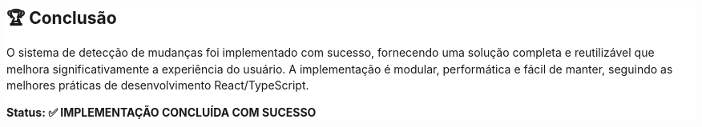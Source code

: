 ## 🏆 **Conclusão**

O sistema de detecção de mudanças foi implementado com sucesso, fornecendo uma solução completa e reutilizável que melhora significativamente a experiência do usuário. A implementação é modular, performática e fácil de manter, seguindo as melhores práticas de desenvolvimento React/TypeScript.

**Status: ✅ IMPLEMENTAÇÃO CONCLUÍDA COM SUCESSO**
